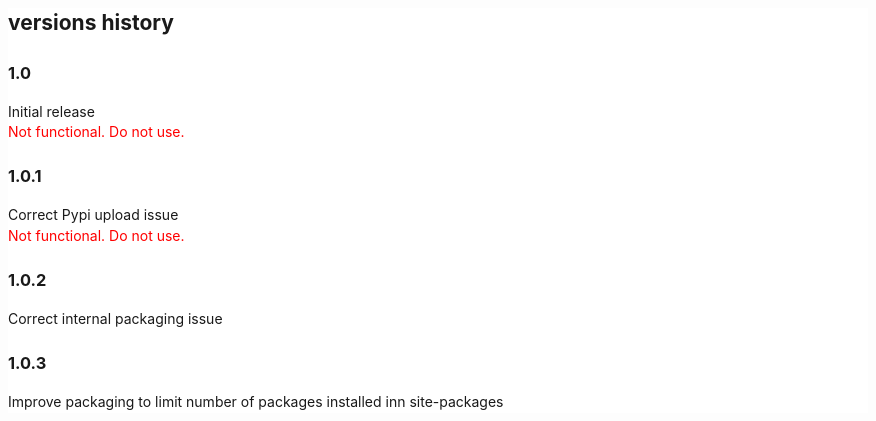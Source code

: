 ## versions history

### 1.0
Initial release\
<span style="color:red">
Not functional. Do not use.\
</span>

### 1.0.1
Correct Pypi upload issue\
<span style="color:red">
Not functional. Do not use.\
</span>

### 1.0.2
Correct internal packaging issue

### 1.0.3
Improve packaging to limit number of packages installed inn site-packages
